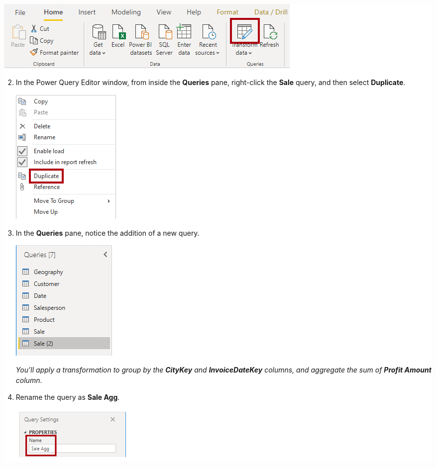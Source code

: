    ![ws name.](media/07-02-034.png)

2. In the Power Query Editor window, from inside the **Queries** pane, right-click the **Sale** query, and then select **Duplicate**.

   ![ws name.](media/07-02-032.png)

3. In the **Queries** pane, notice the addition of a new query.

   ![ws name.](media/07-02-033.png)

   *You’ll apply a transformation to group by the **CityKey** and **InvoiceDateKey** columns, and aggregate the sum of **Profit Amount** column*.

4. Rename the query as **Sale Agg**.

   ![ws name.](media/07-02-027.png)
